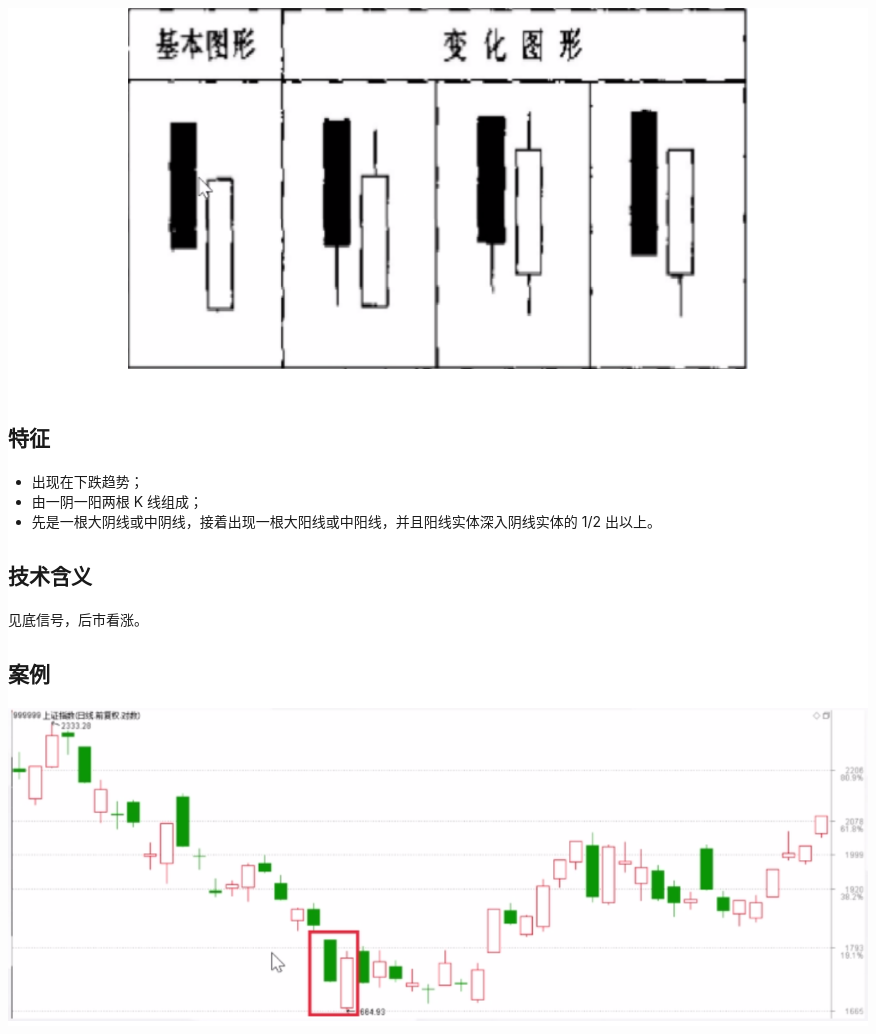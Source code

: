 <div align="center"> <img src="images/FBSHG-20200212-03.png" width="620px"></div><br>

## 特征
- 出现在下跌趋势；
- 由一阴一阳两根 K 线组成；
- 先是一根大阴线或中阴线，接着出现一根大阳线或中阳线，并且阳线实体深入阴线实体的 1/2 出以上。

## 技术含义
见底信号，后市看涨。

## 案例

![FBSHG-20200212-04](images/FBSHG-20200212-04.png)
